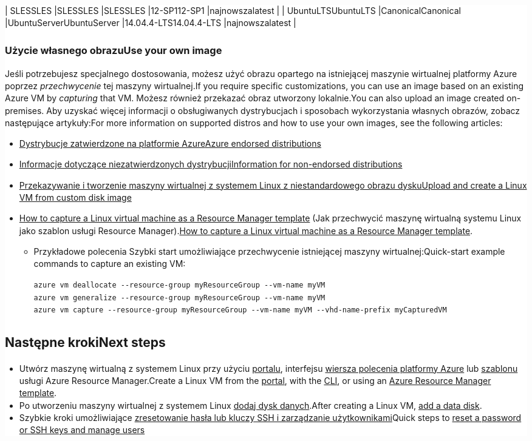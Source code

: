 | <span data-ttu-id="03b0b-168">SLES</span><span class="sxs-lookup"><span data-stu-id="03b0b-168">SLES</span></span> |<span data-ttu-id="03b0b-169">SLES</span><span class="sxs-lookup"><span data-stu-id="03b0b-169">SLES</span></span> |<span data-ttu-id="03b0b-170">SLES</span><span class="sxs-lookup"><span data-stu-id="03b0b-170">SLES</span></span> |<span data-ttu-id="03b0b-171">12-SP1</span><span class="sxs-lookup"><span data-stu-id="03b0b-171">12-SP1</span></span> |<span data-ttu-id="03b0b-172">najnowsza</span><span class="sxs-lookup"><span data-stu-id="03b0b-172">latest</span></span> |
| <span data-ttu-id="03b0b-173">UbuntuLTS</span><span class="sxs-lookup"><span data-stu-id="03b0b-173">UbuntuLTS</span></span> |<span data-ttu-id="03b0b-174">Canonical</span><span class="sxs-lookup"><span data-stu-id="03b0b-174">Canonical</span></span> |<span data-ttu-id="03b0b-175">UbuntuServer</span><span class="sxs-lookup"><span data-stu-id="03b0b-175">UbuntuServer</span></span> |<span data-ttu-id="03b0b-176">14.04.4-LTS</span><span class="sxs-lookup"><span data-stu-id="03b0b-176">14.04.4-LTS</span></span> |<span data-ttu-id="03b0b-177">najnowsza</span><span class="sxs-lookup"><span data-stu-id="03b0b-177">latest</span></span> |

### <a name="use-your-own-image"></a><span data-ttu-id="03b0b-178">Użycie własnego obrazu</span><span class="sxs-lookup"><span data-stu-id="03b0b-178">Use your own image</span></span>
<span data-ttu-id="03b0b-179">Jeśli potrzebujesz specjalnego dostosowania, możesz użyć obrazu opartego na istniejącej maszynie wirtualnej platformy Azure poprzez *przechwycenie* tej maszyny wirtualnej.</span><span class="sxs-lookup"><span data-stu-id="03b0b-179">If you require specific customizations, you can use an image based on an existing Azure VM by *capturing* that VM.</span></span> <span data-ttu-id="03b0b-180">Możesz również przekazać obraz utworzony lokalnie.</span><span class="sxs-lookup"><span data-stu-id="03b0b-180">You can also upload an image created on-premises.</span></span> <span data-ttu-id="03b0b-181">Aby uzyskać więcej informacji o obsługiwanych dystrybucjach i sposobach wykorzystania własnych obrazów, zobacz następujące artykuły:</span><span class="sxs-lookup"><span data-stu-id="03b0b-181">For more information on supported distros and how to use your own images, see the following articles:</span></span>

* [<span data-ttu-id="03b0b-182">Dystrybucje zatwierdzone na platformie Azure</span><span class="sxs-lookup"><span data-stu-id="03b0b-182">Azure endorsed distributions</span></span>](endorsed-distros.md)
* [<span data-ttu-id="03b0b-183">Informacje dotyczące niezatwierdzonych dystrybucji</span><span class="sxs-lookup"><span data-stu-id="03b0b-183">Information for non-endorsed distributions</span></span>](create-upload-generic.md)
* [<span data-ttu-id="03b0b-184">Przekazywanie i tworzenie maszyny wirtualnej z systemem Linux z niestandardowego obrazu dysku</span><span class="sxs-lookup"><span data-stu-id="03b0b-184">Upload and create a Linux VM from custom disk image</span></span>](upload-vhd.md)
* <span data-ttu-id="03b0b-185">[How to capture a Linux virtual machine as a Resource Manager template](capture-image.md) (Jak przechwycić maszynę wirtualną systemu Linux jako szablon usługi Resource Manager).</span><span class="sxs-lookup"><span data-stu-id="03b0b-185">[How to capture a Linux virtual machine as a Resource Manager template](capture-image.md).</span></span>
  
  * <span data-ttu-id="03b0b-186">Przykładowe polecenia Szybki start umożliwiające przechwycenie istniejącej maszyny wirtualnej:</span><span class="sxs-lookup"><span data-stu-id="03b0b-186">Quick-start example commands to capture an existing VM:</span></span>
    
    ```azurecli
    azure vm deallocate --resource-group myResourceGroup --vm-name myVM
    azure vm generalize --resource-group myResourceGroup --vm-name myVM
    azure vm capture --resource-group myResourceGroup --vm-name myVM --vhd-name-prefix myCapturedVM
    ```

## <a name="next-steps"></a><span data-ttu-id="03b0b-187">Następne kroki</span><span class="sxs-lookup"><span data-stu-id="03b0b-187">Next steps</span></span>
* <span data-ttu-id="03b0b-188">Utwórz maszynę wirtualną z systemem Linux przy użyciu [portalu](quick-create-portal.md), interfejsu [wiersza polecenia platformy Azure](quick-create-cli.md) lub [szablonu](../windows/cli-deploy-templates.md) usługi Azure Resource Manager.</span><span class="sxs-lookup"><span data-stu-id="03b0b-188">Create a Linux VM from the [portal](quick-create-portal.md), with the [CLI](quick-create-cli.md), or using an [Azure Resource Manager template](../windows/cli-deploy-templates.md).</span></span>
* <span data-ttu-id="03b0b-189">Po utworzeniu maszyny wirtualnej z systemem Linux [dodaj dysk danych](add-disk.md).</span><span class="sxs-lookup"><span data-stu-id="03b0b-189">After creating a Linux VM, [add a data disk](add-disk.md).</span></span>
* <span data-ttu-id="03b0b-190">Szybkie kroki umożliwiające [zresetowanie hasła lub kluczy SSH i zarządzanie użytkownikami](using-vmaccess-extension.md)</span><span class="sxs-lookup"><span data-stu-id="03b0b-190">Quick steps to [reset a password or SSH keys and manage users](using-vmaccess-extension.md)</span></span>

